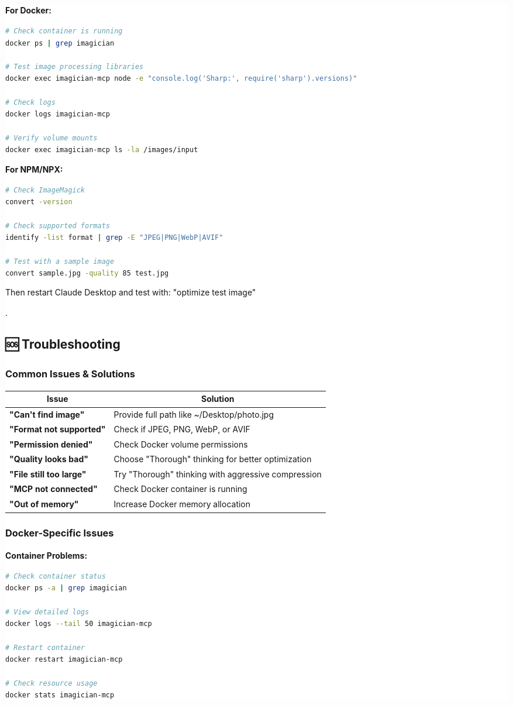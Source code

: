 **For Docker:**
```bash
# Check container is running
docker ps | grep imagician

# Test image processing libraries
docker exec imagician-mcp node -e "console.log('Sharp:', require('sharp').versions)"

# Check logs
docker logs imagician-mcp

# Verify volume mounts
docker exec imagician-mcp ls -la /images/input
```

**For NPM/NPX:**
```bash
# Check ImageMagick
convert -version

# Check supported formats
identify -list format | grep -E "JPEG|PNG|WebP|AVIF"

# Test with a sample image
convert sample.jpg -quality 85 test.jpg
```

Then restart Claude Desktop and test with: "optimize test image"

.

## 🆘 Troubleshooting

### Common Issues & Solutions

| Issue | Solution |
|-------|----------|
| **"Can't find image"** | Provide full path like ~/Desktop/photo.jpg |
| **"Format not supported"** | Check if JPEG, PNG, WebP, or AVIF |
| **"Permission denied"** | Check Docker volume permissions |
| **"Quality looks bad"** | Choose "Thorough" thinking for better optimization |
| **"File still too large"** | Try "Thorough" thinking with aggressive compression |
| **"MCP not connected"** | Check Docker container is running |
| **"Out of memory"** | Increase Docker memory allocation |

### Docker-Specific Issues

**Container Problems:**
```bash
# Check container status
docker ps -a | grep imagician

# View detailed logs
docker logs --tail 50 imagician-mcp

# Restart container
docker restart imagician-mcp

# Check resource usage
docker stats imagician-mcp

```